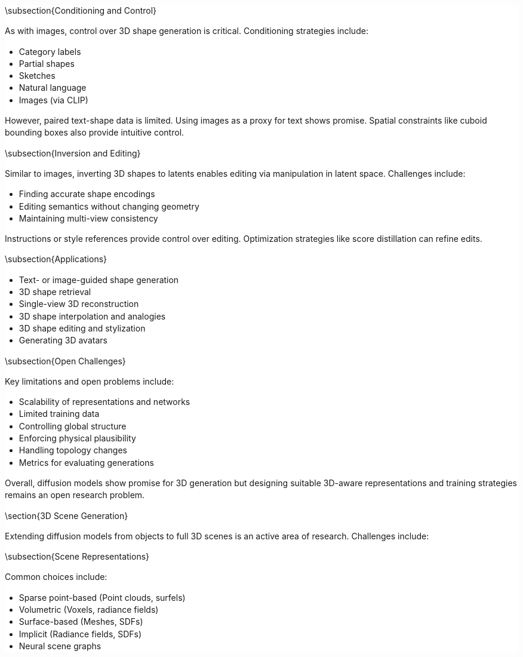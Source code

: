 \subsection{Conditioning and Control}

As with images, control over 3D shape generation is critical. Conditioning strategies include:

- Category labels
- Partial shapes
- Sketches
- Natural language
- Images (via CLIP)

However, paired text-shape data is limited. Using images as a proxy for text shows promise. Spatial constraints like cuboid bounding boxes also provide intuitive control.

\subsection{Inversion and Editing}

Similar to images, inverting 3D shapes to latents enables editing via manipulation in latent space. Challenges include:

- Finding accurate shape encodings
- Editing semantics without changing geometry
- Maintaining multi-view consistency

Instructions or style references provide control over editing. Optimization strategies like score distillation can refine edits.

\subsection{Applications}

- Text- or image-guided shape generation
- 3D shape retrieval
- Single-view 3D reconstruction
- 3D shape interpolation and analogies
- 3D shape editing and stylization
- Generating 3D avatars

\subsection{Open Challenges}

Key limitations and open problems include:

- Scalability of representations and networks
- Limited training data
- Controlling global structure
- Enforcing physical plausibility
- Handling topology changes
- Metrics for evaluating generations

Overall, diffusion models show promise for 3D generation but designing suitable 3D-aware representations and training strategies remains an open research problem.

\section{3D Scene Generation}

Extending diffusion models from objects to full 3D scenes is an active area of research. Challenges include:

\subsection{Scene Representations}

Common choices include:

- Sparse point-based (Point clouds, surfels)
- Volumetric (Voxels, radiance fields)
- Surface-based (Meshes, SDFs)
- Implicit (Radiance fields, SDFs)
- Neural scene graphs
